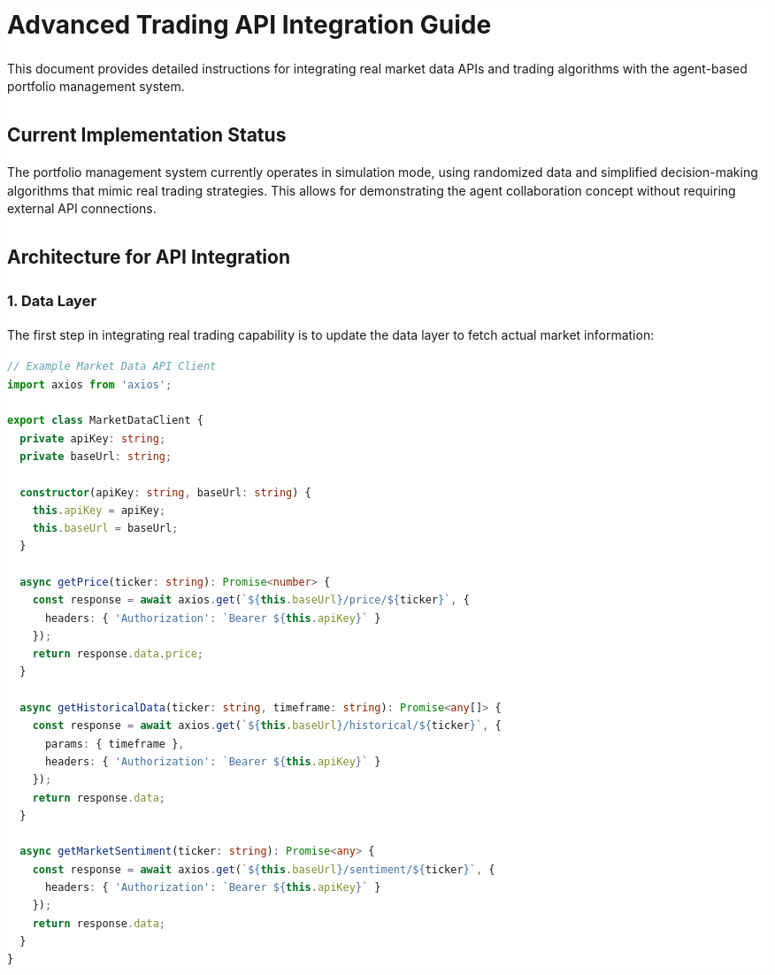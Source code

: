 
# Advanced Trading API Integration Guide

This document provides detailed instructions for integrating real market data APIs and trading algorithms with the agent-based portfolio management system.

## Current Implementation Status

The portfolio management system currently operates in simulation mode, using randomized data and simplified decision-making algorithms that mimic real trading strategies. This allows for demonstrating the agent collaboration concept without requiring external API connections.

## Architecture for API Integration

### 1. Data Layer

The first step in integrating real trading capability is to update the data layer to fetch actual market information:

```typescript
// Example Market Data API Client
import axios from 'axios';

export class MarketDataClient {
  private apiKey: string;
  private baseUrl: string;
  
  constructor(apiKey: string, baseUrl: string) {
    this.apiKey = apiKey;
    this.baseUrl = baseUrl;
  }
  
  async getPrice(ticker: string): Promise<number> {
    const response = await axios.get(`${this.baseUrl}/price/${ticker}`, {
      headers: { 'Authorization': `Bearer ${this.apiKey}` }
    });
    return response.data.price;
  }
  
  async getHistoricalData(ticker: string, timeframe: string): Promise<any[]> {
    const response = await axios.get(`${this.baseUrl}/historical/${ticker}`, {
      params: { timeframe },
      headers: { 'Authorization': `Bearer ${this.apiKey}` }
    });
    return response.data;
  }
  
  async getMarketSentiment(ticker: string): Promise<any> {
    const response = await axios.get(`${this.baseUrl}/sentiment/${ticker}`, {
      headers: { 'Authorization': `Bearer ${this.apiKey}` }
    });
    return response.data;
  }
}
```
